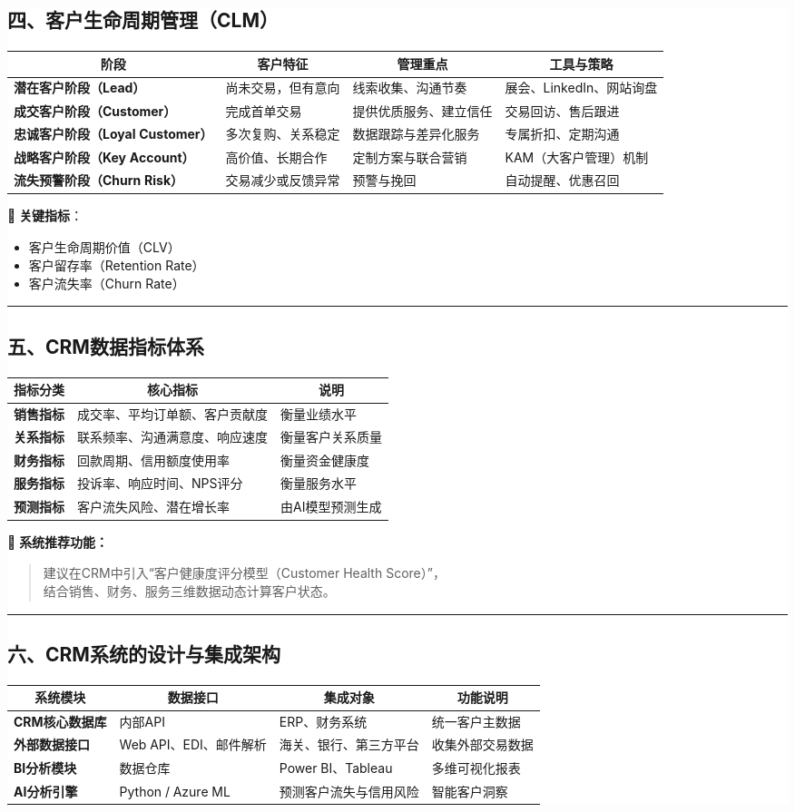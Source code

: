 
## 四、客户生命周期管理（CLM）

| 阶段 | 客户特征 | 管理重点 | 工具与策略 |
|------|------------|------------|-----------|
| **潜在客户阶段（Lead）** | 尚未交易，但有意向 | 线索收集、沟通节奏 | 展会、LinkedIn、网站询盘 |
| **成交客户阶段（Customer）** | 完成首单交易 | 提供优质服务、建立信任 | 交易回访、售后跟进 |
| **忠诚客户阶段（Loyal Customer）** | 多次复购、关系稳定 | 数据跟踪与差异化服务 | 专属折扣、定期沟通 |
| **战略客户阶段（Key Account）** | 高价值、长期合作 | 定制方案与联合营销 | KAM（大客户管理）机制 |
| **流失预警阶段（Churn Risk）** | 交易减少或反馈异常 | 预警与挽回 | 自动提醒、优惠召回 |

🔹 **关键指标**：
- 客户生命周期价值（CLV）  
- 客户留存率（Retention Rate）  
- 客户流失率（Churn Rate）

---

## 五、CRM数据指标体系

| 指标分类 | 核心指标 | 说明 |
|-----------|------------|-----------|
| **销售指标** | 成交率、平均订单额、客户贡献度 | 衡量业绩水平 |
| **关系指标** | 联系频率、沟通满意度、响应速度 | 衡量客户关系质量 |
| **财务指标** | 回款周期、信用额度使用率 | 衡量资金健康度 |
| **服务指标** | 投诉率、响应时间、NPS评分 | 衡量服务水平 |
| **预测指标** | 客户流失风险、潜在增长率 | 由AI模型预测生成 |

🔹 **系统推荐功能：**
> 建议在CRM中引入“客户健康度评分模型（Customer Health Score）”，  
> 结合销售、财务、服务三维数据动态计算客户状态。

---

## 六、CRM系统的设计与集成架构

| 系统模块 | 数据接口 | 集成对象 | 功能说明 |
|------------|------------|------------|-----------|
| **CRM核心数据库** | 内部API | ERP、财务系统 | 统一客户主数据 |
| **外部数据接口** | Web API、EDI、邮件解析 | 海关、银行、第三方平台 | 收集外部交易数据 |
| **BI分析模块** | 数据仓库 | Power BI、Tableau | 多维可视化报表 |
| **AI分析引擎** | Python / Azure ML | 预测客户流失与信用风险 | 智能客户洞察 |
